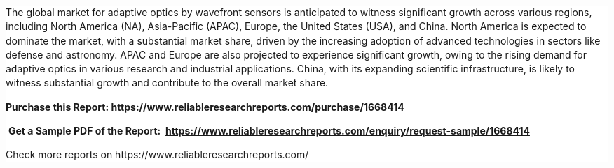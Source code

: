 <p><p>The global market for adaptive optics by wavefront sensors is anticipated to witness significant growth across various regions, including North America (NA), Asia-Pacific (APAC), Europe, the United States (USA), and China. North America is expected to dominate the market, with a substantial market share, driven by the increasing adoption of advanced technologies in sectors like defense and astronomy. APAC and Europe are also projected to experience significant growth, owing to the rising demand for adaptive optics in various research and industrial applications. China, with its expanding scientific infrastructure, is likely to witness substantial growth and contribute to the overall market share.</p></p>
<p><strong>Purchase this Report: <a href="https://www.reliableresearchreports.com/purchase/1668414">https://www.reliableresearchreports.com/purchase/1668414</a></strong></p>
<p>&nbsp;<strong>Get a Sample PDF of the Report:&nbsp;&nbsp;<a href="https://www.reliableresearchreports.com/enquiry/request-sample/1668414">https://www.reliableresearchreports.com/enquiry/request-sample/1668414</a></strong></p>
<p><strong></strong></p>
<p>Check more reports on https://www.reliableresearchreports.com/</p>
